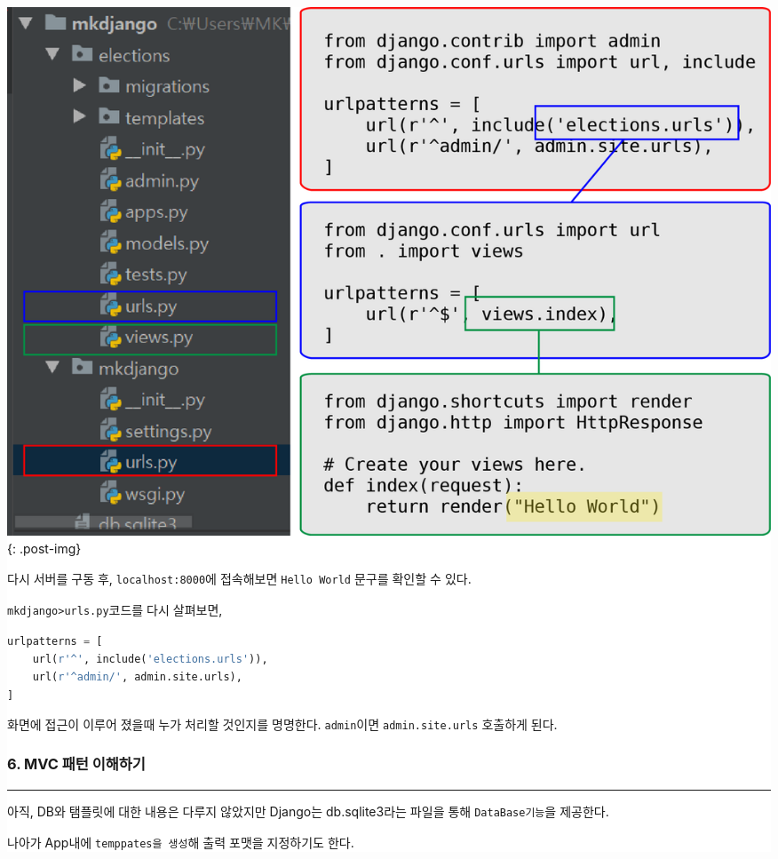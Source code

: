![img_area](/img/posting/2019-01-05-001-layers_code.png){: .post-img}



다시 서버를 구동 후, `localhost:8000`에 접속해보면 `Hello World` 문구를 확인할 수 있다.

`mkdjango>urls.py`코드를 다시 살펴보면,

```python
urlpatterns = [
    url(r'^', include('elections.urls')),
    url(r'^admin/', admin.site.urls),
]
```

화면에 접근이 이루어 졌을때 누가 처리할 것인지를 명명한다.
`admin`이면 `admin.site.urls` 호출하게 된다.


### 6. MVC 패턴 이해하기
---
아직, DB와 탬플릿에 대한 내용은 다루지 않았지만 Django는 db.sqlite3라는 파일을 통해 `DataBase기능`을 제공한다.

나아가 App내에 `temppates을 생성`해 출력 포맷을 지정하기도 한다.

